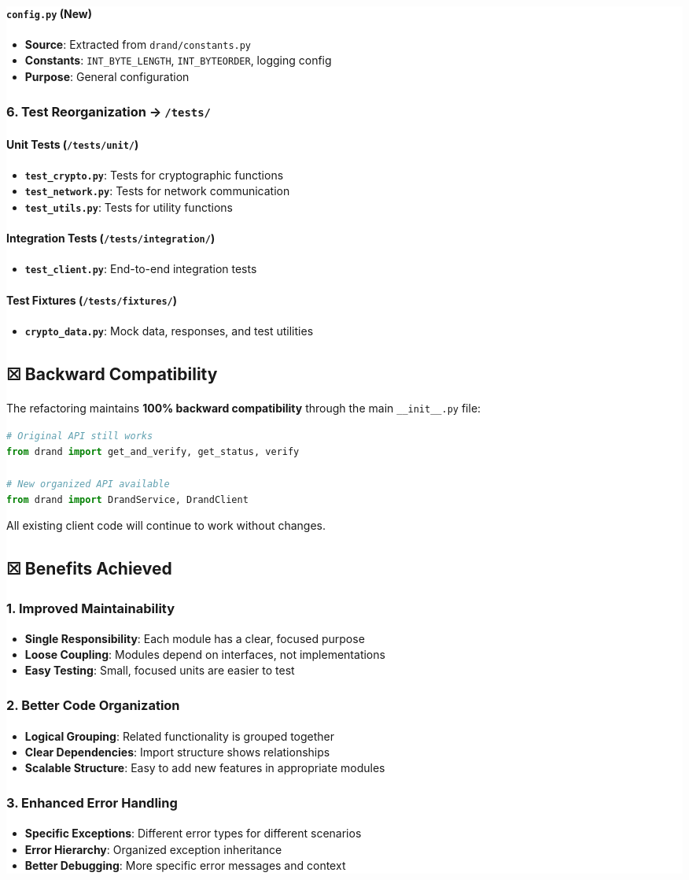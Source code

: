 #### `config.py` (New)

-   **Source**: Extracted from `drand/constants.py`
-   **Constants**: `INT_BYTE_LENGTH`, `INT_BYTEORDER`, logging config
-   **Purpose**: General configuration

### 6. Test Reorganization → `/tests/`

#### Unit Tests (`/tests/unit/`)

-   **`test_crypto.py`**: Tests for cryptographic functions
-   **`test_network.py`**: Tests for network communication
-   **`test_utils.py`**: Tests for utility functions

#### Integration Tests (`/tests/integration/`)

-   **`test_client.py`**: End-to-end integration tests

#### Test Fixtures (`/tests/fixtures/`)

-   **`crypto_data.py`**: Mock data, responses, and test utilities

## ☒ Backward Compatibility

The refactoring maintains **100% backward compatibility** through the main `__init__.py` file:

```python
# Original API still works
from drand import get_and_verify, get_status, verify

# New organized API available
from drand import DrandService, DrandClient
```

All existing client code will continue to work without changes.

## ☒ Benefits Achieved

### 1. **Improved Maintainability**

-   **Single Responsibility**: Each module has a clear, focused purpose
-   **Loose Coupling**: Modules depend on interfaces, not implementations
-   **Easy Testing**: Small, focused units are easier to test

### 2. **Better Code Organization**

-   **Logical Grouping**: Related functionality is grouped together
-   **Clear Dependencies**: Import structure shows relationships
-   **Scalable Structure**: Easy to add new features in appropriate modules

### 3. **Enhanced Error Handling**

-   **Specific Exceptions**: Different error types for different scenarios
-   **Error Hierarchy**: Organized exception inheritance
-   **Better Debugging**: More specific error messages and context
